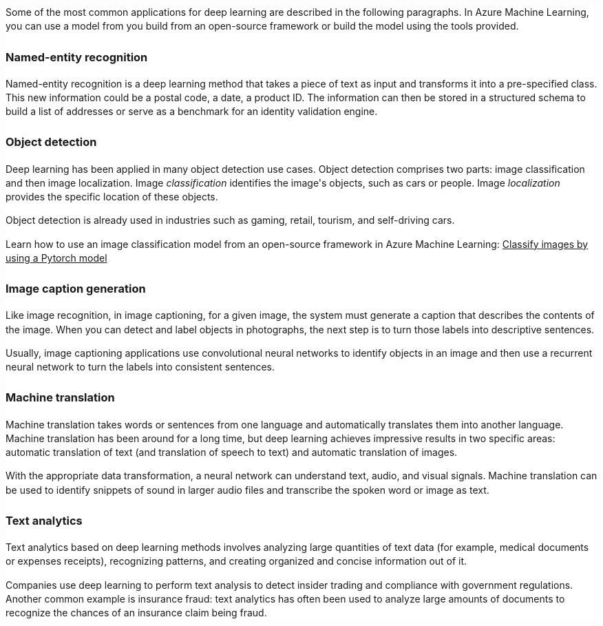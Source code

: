 Some of the most common applications for deep learning are described in the following paragraphs. In Azure Machine Learning, you can use a model from you build from an open-source framework or build the model using the tools provided.

### Named-entity recognition

Named-entity recognition is a deep learning method that takes a piece of text as input and transforms it into a pre-specified class. This new information could be a postal code, a date, a product ID. The information can then be stored in a structured schema to build a list of addresses or serve as a benchmark for an identity validation engine.

### Object detection

Deep learning has been applied in many object detection use cases. Object detection comprises two parts: image classification and then image localization. Image _classification_ identifies the image's objects, such as cars or people. Image _localization_ provides the specific location of these objects. 

Object detection is already used in industries such as gaming, retail, tourism, and self-driving cars.

Learn how to use an image classification model from an open-source framework in Azure Machine Learning: [Classify images by using a Pytorch model](./how-to-train-pytorch.md?WT.mc_id=docs-article-lazzeri)

### Image caption generation

Like image recognition, in image captioning, for a given image, the system must generate a caption that describes the contents of the image. When you can detect and label objects in photographs, the next step is to turn those labels into descriptive sentences. 

Usually, image captioning applications use convolutional neural networks to identify objects in an image and then use a recurrent neural network to turn the labels into consistent sentences.

### Machine translation

Machine translation takes words or sentences from one language and automatically translates them into another language. Machine translation has been around for a long time, but deep learning achieves impressive results in two specific areas: automatic translation of text (and translation of speech to text) and automatic translation of images.

With the appropriate data transformation, a neural network can understand text, audio, and visual signals. Machine translation can be used to identify snippets of sound in larger audio files and transcribe the spoken word or image as text.

### Text analytics

Text analytics based on deep learning methods involves analyzing large quantities of text data (for example, medical documents or expenses receipts), recognizing patterns, and creating organized and concise information out of it.

Companies use deep learning to perform text analysis to detect insider trading and compliance with government regulations. Another common example is insurance fraud: text analytics has often been used to analyze large amounts of documents to recognize the chances of an insurance claim being fraud. 
